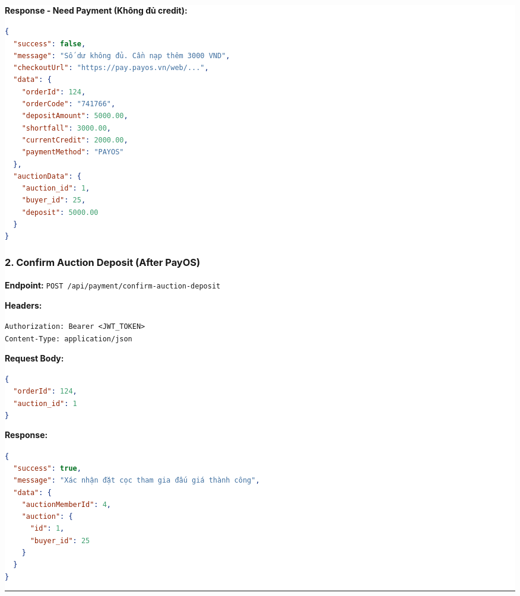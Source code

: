 **Response - Need Payment (Không đủ credit):**
```json
{
  "success": false,
  "message": "Số dư không đủ. Cần nạp thêm 3000 VND",
  "checkoutUrl": "https://pay.payos.vn/web/...",
  "data": {
    "orderId": 124,
    "orderCode": "741766",
    "depositAmount": 5000.00,
    "shortfall": 3000.00,
    "currentCredit": 2000.00,
    "paymentMethod": "PAYOS"
  },
  "auctionData": {
    "auction_id": 1,
    "buyer_id": 25,
    "deposit": 5000.00
  }
}
```

### 2. Confirm Auction Deposit (After PayOS)

**Endpoint:** `POST /api/payment/confirm-auction-deposit`

**Headers:**
```
Authorization: Bearer <JWT_TOKEN>
Content-Type: application/json
```

**Request Body:**
```json
{
  "orderId": 124,
  "auction_id": 1
}
```

**Response:**
```json
{
  "success": true,
  "message": "Xác nhận đặt cọc tham gia đấu giá thành công",
  "data": {
    "auctionMemberId": 4,
    "auction": {
      "id": 1,
      "buyer_id": 25
    }
  }
}
```

---